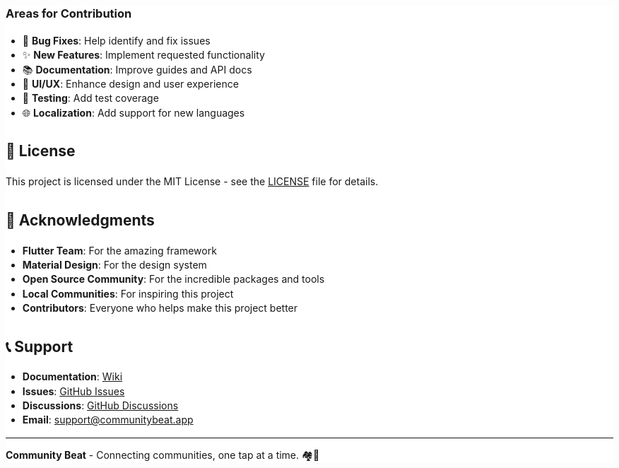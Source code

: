 ### Areas for Contribution
- 🐛 **Bug Fixes**: Help identify and fix issues
- ✨ **New Features**: Implement requested functionality
- 📚 **Documentation**: Improve guides and API docs
- 🎨 **UI/UX**: Enhance design and user experience
- 🧪 **Testing**: Add test coverage
- 🌐 **Localization**: Add support for new languages

## 📄 License

This project is licensed under the MIT License - see the [LICENSE](LICENSE) file for details.

## 🙏 Acknowledgments

- **Flutter Team**: For the amazing framework
- **Material Design**: For the design system
- **Open Source Community**: For the incredible packages and tools
- **Local Communities**: For inspiring this project
- **Contributors**: Everyone who helps make this project better

## 📞 Support

- **Documentation**: [Wiki](https://github.com/yourusername/community_beat/wiki)
- **Issues**: [GitHub Issues](https://github.com/yourusername/community_beat/issues)
- **Discussions**: [GitHub Discussions](https://github.com/yourusername/community_beat/discussions)
- **Email**: support@communitybeat.app

---

**Community Beat** - Connecting communities, one tap at a time. 🏘️💙